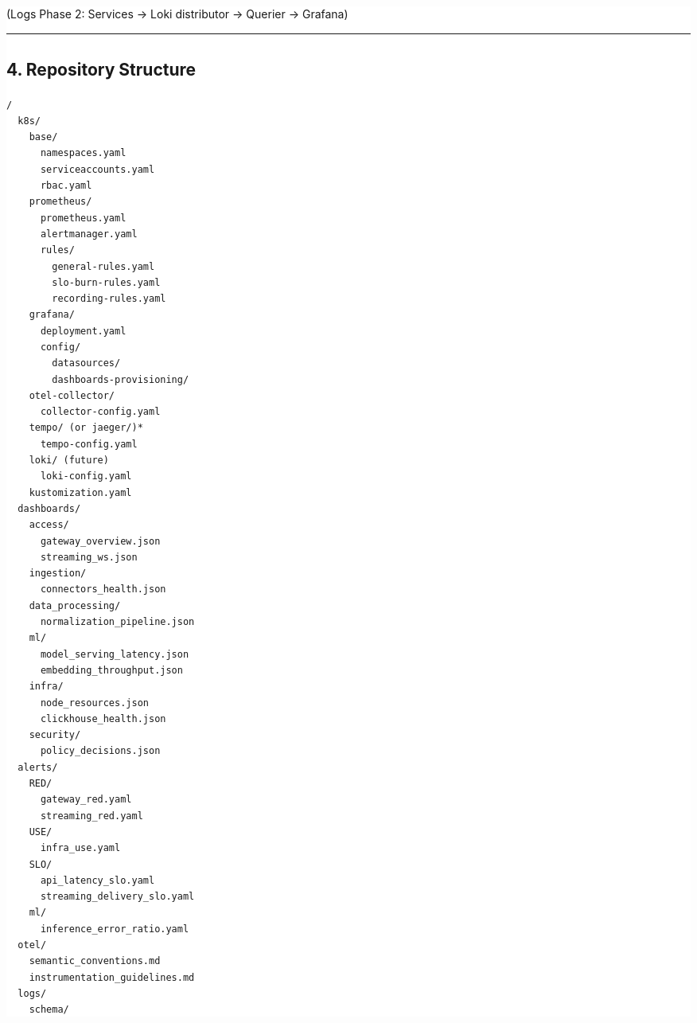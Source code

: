 (Logs Phase 2: Services → Loki distributor → Querier → Grafana)

---

## 4. Repository Structure

```
/
  k8s/
    base/
      namespaces.yaml
      serviceaccounts.yaml
      rbac.yaml
    prometheus/
      prometheus.yaml
      alertmanager.yaml
      rules/
        general-rules.yaml
        slo-burn-rules.yaml
        recording-rules.yaml
    grafana/
      deployment.yaml
      config/
        datasources/
        dashboards-provisioning/
    otel-collector/
      collector-config.yaml
    tempo/ (or jaeger/)*
      tempo-config.yaml
    loki/ (future)
      loki-config.yaml
    kustomization.yaml
  dashboards/
    access/
      gateway_overview.json
      streaming_ws.json
    ingestion/
      connectors_health.json
    data_processing/
      normalization_pipeline.json
    ml/
      model_serving_latency.json
      embedding_throughput.json
    infra/
      node_resources.json
      clickhouse_health.json
    security/
      policy_decisions.json
  alerts/
    RED/
      gateway_red.yaml
      streaming_red.yaml
    USE/
      infra_use.yaml
    SLO/
      api_latency_slo.yaml
      streaming_delivery_slo.yaml
    ml/
      inference_error_ratio.yaml
  otel/
    semantic_conventions.md
    instrumentation_guidelines.md
  logs/
    schema/
```